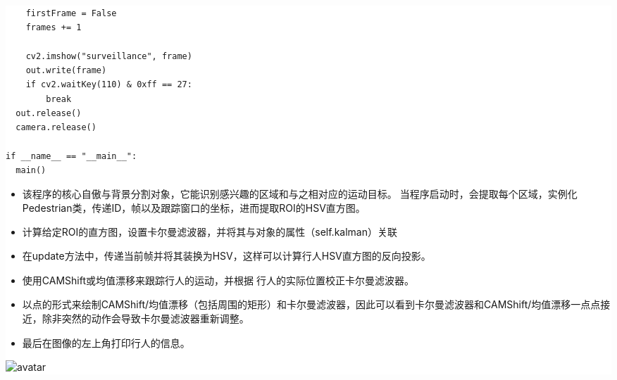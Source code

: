 ```
    firstFrame = False
    frames += 1

    cv2.imshow("surveillance", frame)
    out.write(frame)
    if cv2.waitKey(110) & 0xff == 27:
        break
  out.release()
  camera.release()

if __name__ == "__main__":
  main()
```



- 该程序的核心自傲与背景分割对象，它能识别感兴趣的区域和与之相对应的运动目标。
当程序启动时，会提取每个区域，实例化Pedestrian类，传递ID，帧以及跟踪窗口的坐标，进而提取ROI的HSV直方图。

- 计算给定ROI的直方图，设置卡尔曼滤波器，并将其与对象的属性（self.kalman）关联

- 在update方法中，传递当前帧并将其装换为HSV，这样可以计算行人HSV直方图的反向投影。

- 使用CAMShift或均值漂移来跟踪行人的运动，并根据 行人的实际位置校正卡尔曼滤波器。

- 以点的形式来绘制CAMShift/均值漂移（包括周围的矩形）和卡尔曼滤波器，因此可以看到卡尔曼滤波器和CAMShift/均值漂移一点点接近，除非突然的动作会导致卡尔曼滤波器重新调整。
- 最后在图像的左上角打印行人的信息。

![avatar](https://raw.githubusercontent.com/SosonHuang/imagesource/master/11-11/EBD5A93C-17E9-40DD-B3C1-7CBEC60E4400.png)


 